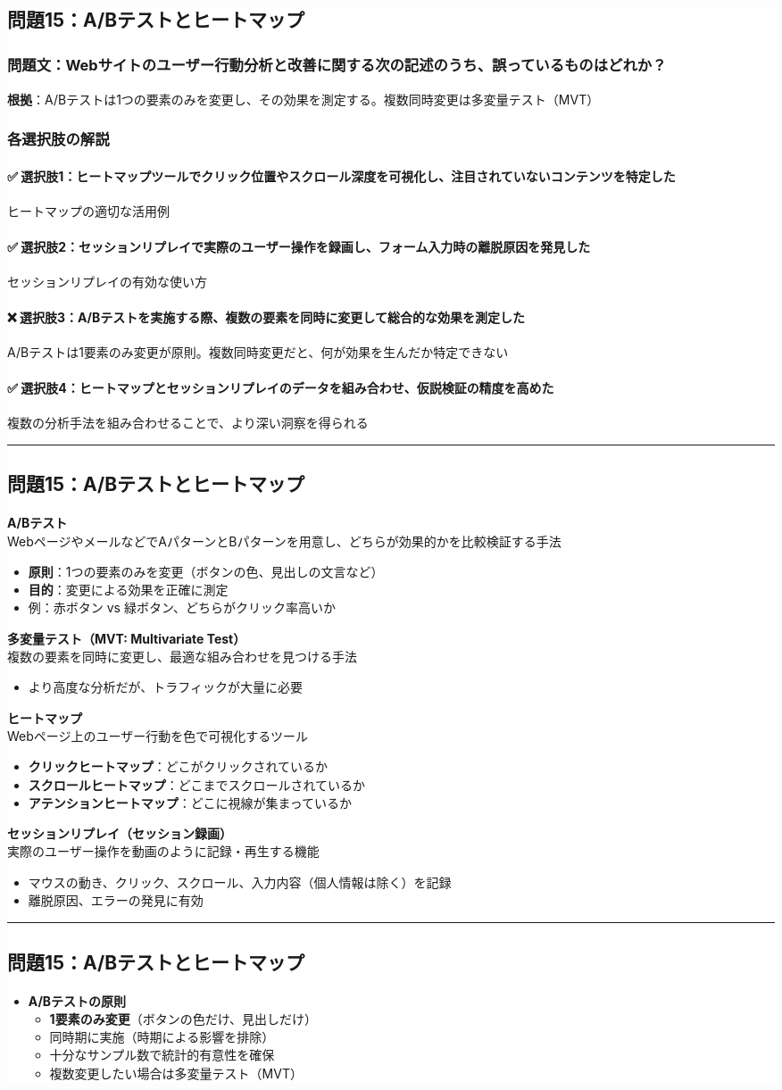 
## 問題15：A/Bテストとヒートマップ

### 問題文：Webサイトのユーザー行動分析と改善に関する次の記述のうち、誤っているものはどれか？
**根拠**：A/Bテストは1つの要素のみを変更し、その効果を測定する。複数同時変更は多変量テスト（MVT）

### 各選択肢の解説

#### ✅ 選択肢1：ヒートマップツールでクリック位置やスクロール深度を可視化し、注目されていないコンテンツを特定した
ヒートマップの適切な活用例

#### ✅ 選択肢2：セッションリプレイで実際のユーザー操作を録画し、フォーム入力時の離脱原因を発見した
セッションリプレイの有効な使い方

#### ❌ 選択肢3：A/Bテストを実施する際、複数の要素を同時に変更して総合的な効果を測定した
A/Bテストは1要素のみ変更が原則。複数同時変更だと、何が効果を生んだか特定できない

#### ✅ 選択肢4：ヒートマップとセッションリプレイのデータを組み合わせ、仮説検証の精度を高めた
複数の分析手法を組み合わせることで、より深い洞察を得られる

---

## 問題15：A/Bテストとヒートマップ

**A/Bテスト**  
WebページやメールなどでAパターンとBパターンを用意し、どちらが効果的かを比較検証する手法
- **原則**：1つの要素のみを変更（ボタンの色、見出しの文言など）
- **目的**：変更による効果を正確に測定
- 例：赤ボタン vs 緑ボタン、どちらがクリック率高いか

**多変量テスト（MVT: Multivariate Test）**  
複数の要素を同時に変更し、最適な組み合わせを見つける手法
- より高度な分析だが、トラフィックが大量に必要

**ヒートマップ**  
Webページ上のユーザー行動を色で可視化するツール
- **クリックヒートマップ**：どこがクリックされているか
- **スクロールヒートマップ**：どこまでスクロールされているか
- **アテンションヒートマップ**：どこに視線が集まっているか

**セッションリプレイ（セッション録画）**  
実際のユーザー操作を動画のように記録・再生する機能
- マウスの動き、クリック、スクロール、入力内容（個人情報は除く）を記録
- 離脱原因、エラーの発見に有効

---

## 問題15：A/Bテストとヒートマップ

- **A/Bテストの原則**
  - **1要素のみ変更**（ボタンの色だけ、見出しだけ）
  - 同時期に実施（時期による影響を排除）
  - 十分なサンプル数で統計的有意性を確保
  - 複数変更したい場合は多変量テスト（MVT）
